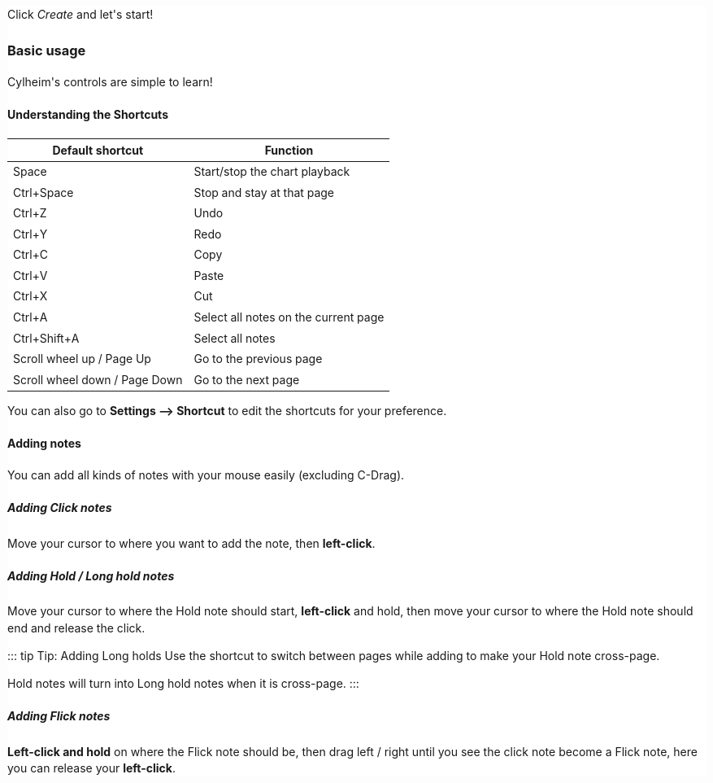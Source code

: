 Click *Create* and let's start!

### Basic usage

Cylheim's controls are simple to learn!

#### Understanding the Shortcuts

|Default shortcut             |Function                                |
|-----------------------------|----------------------------------------|
|Space                        |Start/stop the chart playback           |
|Ctrl+Space                   |Stop and stay at that page              |
|Ctrl+Z                       |Undo                                    |
|Ctrl+Y                       |Redo                                    |
|Ctrl+C                       |Copy                                    |
|Ctrl+V                       |Paste                                   |
|Ctrl+X                       |Cut                                     |
|Ctrl+A                       |Select all notes on the current page    |
|Ctrl+Shift+A                 |Select all notes                        |
|Scroll wheel up / Page Up    |Go to the previous page                 |
|Scroll wheel down / Page Down|Go to the next page                     |

You can also go to **Settings --> Shortcut** to edit the shortcuts for your preference.

#### Adding notes

You can add all kinds of notes with your mouse easily (excluding C-Drag).

##### Adding Click notes

Move your cursor to where you want to add the note, then **left-click**.

##### Adding Hold / Long hold notes

Move your cursor to where the Hold note should start, **left-click** and hold, then move your cursor to where the Hold note should end and release the click.

::: tip Tip: Adding Long holds
Use the shortcut to switch between pages while adding to make your Hold note cross-page.

Hold notes will turn into Long hold notes when it is cross-page.
:::

##### Adding Flick notes

**Left-click and hold** on where the Flick note should be, then drag left / right until you see the click note become a Flick note, here you can release your **left-click**.
